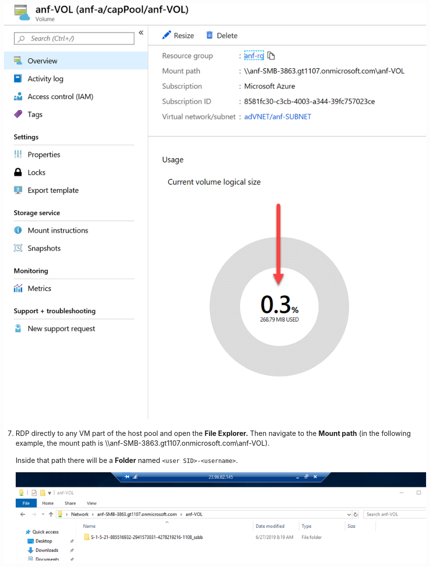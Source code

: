    ![A screenshot of the resource group's overview page. A red arrow is pointing to the current volume logical size indicator under usage, which says that the volume is using 0.3% of 268.79 MIB of space.](media/3a10923cb3b8ae93381c88daf1965a0f.png)

7. RDP directly to any VM part of the host pool and open the **File Explorer.** Then navigate to the **Mount path**
(in the following example, the mount path is \\\\anf-SMB-3863.gt1107.onmicrosoft.com\\anf-VOL).

   Inside that path there will be a **Folder** named `<user SID>-<username>`.

   ![A screenshot of the folder in the mount path.](media/9b7470e05e517e9bd60c8d6e4d0b08d0.png)
